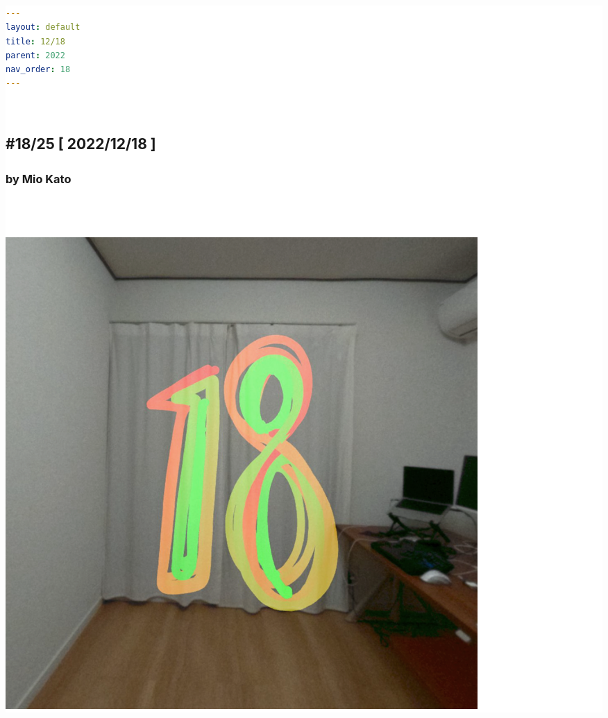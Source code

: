 ```yaml
---
layout: default
title: 12/18
parent: 2022
nav_order: 18
---
```


<br>

## **#18/25 [ 2022/12/18 ]**<br>
### by Mio Kato
<br><br>

<img src="../assets/2022/1218/01.png" width="680" alt="hi" class="inline"/>

